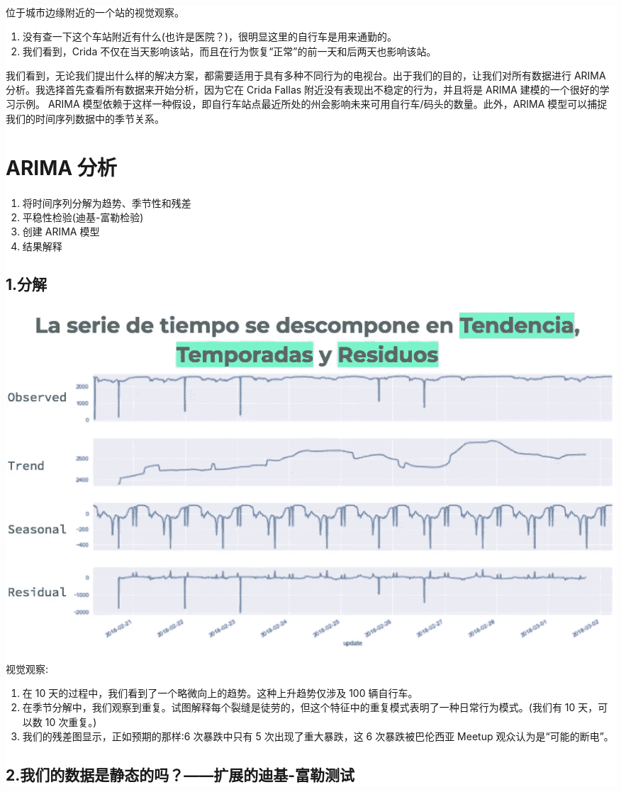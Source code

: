 位于城市边缘附近的一个站的视觉观察。

1.  没有查一下这个车站附近有什么(也许是医院？)，很明显这里的自行车是用来通勤的。
2.  我们看到，Crida 不仅在当天影响该站，而且在行为恢复“正常”的前一天和后两天也影响该站。

我们看到，无论我们提出什么样的解决方案，都需要适用于具有多种不同行为的电视台。出于我们的目的，让我们对所有数据进行 ARIMA 分析。我选择首先查看所有数据来开始分析，因为它在 Crida Fallas 附近没有表现出不稳定的行为，并且将是 ARIMA 建模的一个很好的学习示例。 ARIMA 模型依赖于这样一种假设，即自行车站点最近所处的州会影响未来可用自行车/码头的数量。此外，ARIMA 模型可以捕捉我们的时间序列数据中的季节关系。

# ARIMA 分析

1.  将时间序列分解为趋势、季节性和残差
2.  平稳性检验(迪基-富勒检验)
3.  创建 ARIMA 模型
4.  结果解释

## 1.分解

![](img/f24ed787ec46255662316072ae6ae5cc.png)

视觉观察:

1.  在 10 天的过程中，我们看到了一个略微向上的趋势。这种上升趋势仅涉及 100 辆自行车。
2.  在季节分解中，我们观察到重复。试图解释每个裂缝是徒劳的，但这个特征中的重复模式表明了一种日常行为模式。(我们有 10 天，可以数 10 次重复。)
3.  我们的残差图显示，正如预期的那样:6 次暴跌中只有 5 次出现了重大暴跌，这 6 次暴跌被巴伦西亚 Meetup 观众认为是“可能的断电”。

## 2.我们的数据是静态的吗？——扩展的迪基-富勒测试

